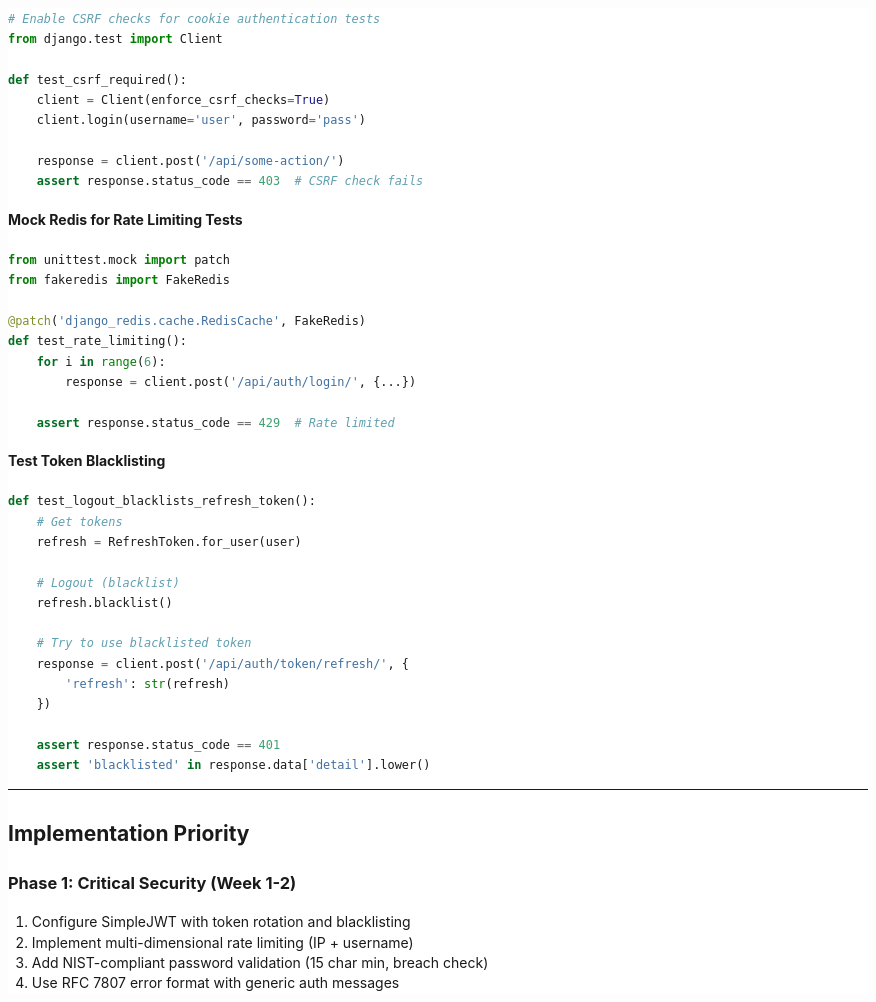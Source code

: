 ```python
# Enable CSRF checks for cookie authentication tests
from django.test import Client

def test_csrf_required():
    client = Client(enforce_csrf_checks=True)
    client.login(username='user', password='pass')

    response = client.post('/api/some-action/')
    assert response.status_code == 403  # CSRF check fails
```

#### Mock Redis for Rate Limiting Tests

```python
from unittest.mock import patch
from fakeredis import FakeRedis

@patch('django_redis.cache.RedisCache', FakeRedis)
def test_rate_limiting():
    for i in range(6):
        response = client.post('/api/auth/login/', {...})

    assert response.status_code == 429  # Rate limited
```

#### Test Token Blacklisting

```python
def test_logout_blacklists_refresh_token():
    # Get tokens
    refresh = RefreshToken.for_user(user)

    # Logout (blacklist)
    refresh.blacklist()

    # Try to use blacklisted token
    response = client.post('/api/auth/token/refresh/', {
        'refresh': str(refresh)
    })

    assert response.status_code == 401
    assert 'blacklisted' in response.data['detail'].lower()
```

---

## Implementation Priority

### Phase 1: Critical Security (Week 1-2)
1. Configure SimpleJWT with token rotation and blacklisting
2. Implement multi-dimensional rate limiting (IP + username)
3. Add NIST-compliant password validation (15 char min, breach check)
4. Use RFC 7807 error format with generic auth messages
